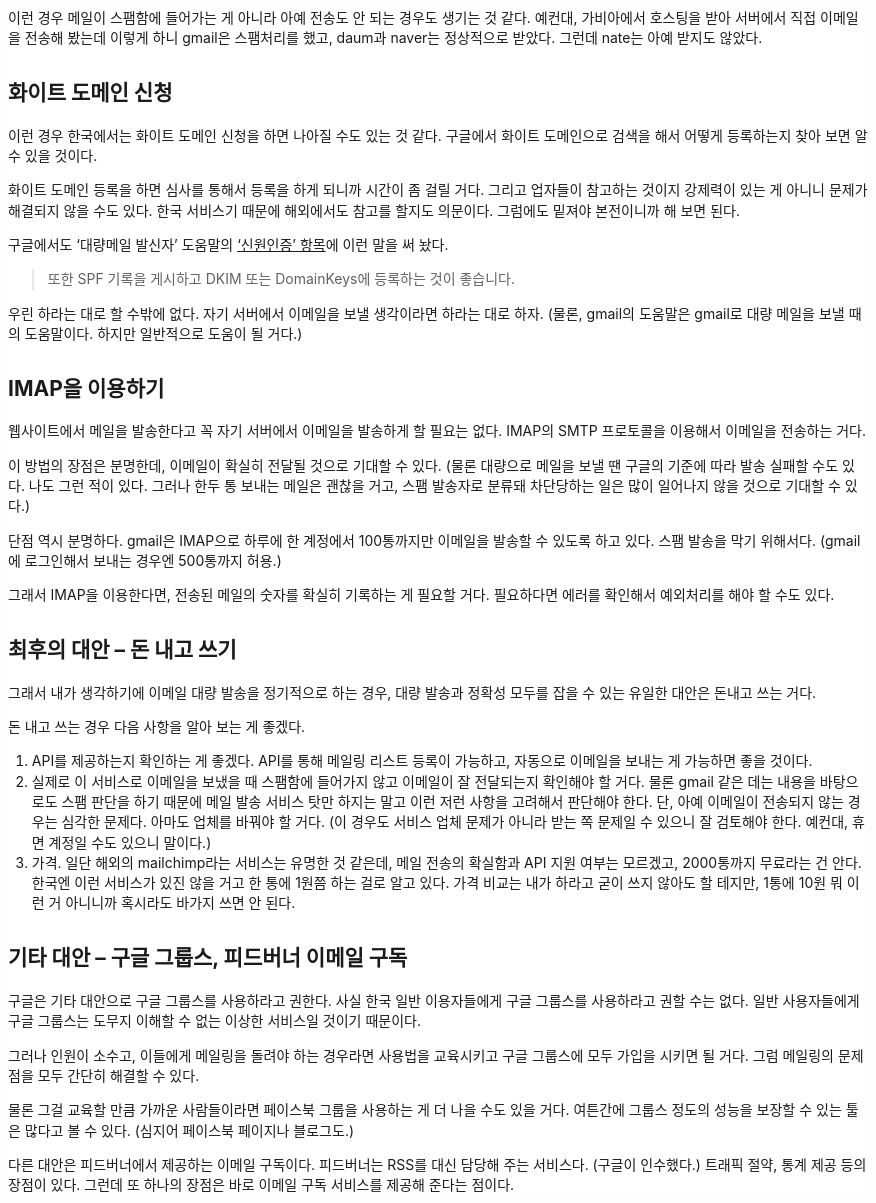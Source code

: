 이런 경우 메일이 스팸함에 들어가는 게 아니라 아예 전송도 안 되는 경우도 생기는 것 같다. 예컨대, 가비아에서 호스팅을 받아 서버에서 직접 이메일을 전송해 봤는데 이렇게 하니 gmail은 스팸처리를 했고, daum과 naver는 정상적으로 받았다. 그런데 nate는 아예 받지도 않았다.

## 화이트 도메인 신청

이런 경우 한국에서는 화이트 도메인 신청을 하면 나아질 수도 있는 것 같다. 구글에서 화이트 도메인으로 검색을 해서 어떻게 등록하는지 찾아 보면 알 수 있을 것이다.

화이트 도메인 등록을 하면 심사를 통해서 등록을 하게 되니까 시간이 좀 걸릴 거다. 그리고 업자들이 참고하는 것이지 강제력이 있는 게 아니니 문제가 해결되지 않을 수도 있다. 한국 서비스기 때문에 해외에서도 참고를 할지도 의문이다. 그럼에도 밑져야 본전이니까 해 보면 된다.

구글에서도 &#8216;대량메일 발신자&#8217; 도움말의 [&#8216;신원인증&#8217; 항목][2]에 이런 말을 써 놨다.

> 또한 SPF 기록을 게시하고 DKIM 또는 DomainKeys에 등록하는 것이 좋습니다.

우린 하라는 대로 할 수밖에 없다. 자기 서버에서 이메일을 보낼 생각이라면 하라는 대로 하자. (물론, gmail의 도움말은 gmail로 대량 메일을 보낼 때의 도움말이다. 하지만 일반적으로 도움이 될 거다.)

## IMAP을 이용하기

웹사이트에서 메일을 발송한다고 꼭 자기 서버에서 이메일을 발송하게 할 필요는 없다. IMAP의 SMTP 프로토콜을 이용해서 이메일을 전송하는 거다.

이 방법의 장점은 분명한데, 이메일이 확실히 전달될 것으로 기대할 수 있다. (물론 대량으로 메일을 보낼 땐 구글의 기준에 따라 발송 실패할 수도 있다. 나도 그런 적이 있다. 그러나 한두 통 보내는 메일은 괜찮을 거고, 스팸 발송자로 분류돼 차단당하는 일은 많이 일어나지 않을 것으로 기대할 수 있다.)

단점 역시 분명하다. gmail은 IMAP으로 하루에 한 계정에서 100통까지만 이메일을 발송할 수 있도록 하고 있다. 스팸 발송을 막기 위해서다. (gmail에 로그인해서 보내는 경우엔 500통까지 허용.)

그래서 IMAP을 이용한다면, 전송된 메일의 숫자를 확실히 기록하는 게 필요할 거다. 필요하다면 에러를 확인해서 예외처리를 해야 할 수도 있다.

## 최후의 대안 &#8211; 돈 내고 쓰기

그래서 내가 생각하기에 이메일 대량 발송을 정기적으로 하는 경우, 대량 발송과 정확성 모두를 잡을 수 있는 유일한 대안은 돈내고 쓰는 거다.

돈 내고 쓰는 경우 다음 사항을 알아 보는 게 좋겠다.

1.  API를 제공하는지 확인하는 게 좋겠다. API를 통해 메일링 리스트 등록이 가능하고, 자동으로 이메일을 보내는 게 가능하면 좋을 것이다.
2.  실제로 이 서비스로 이메일을 보냈을 때 스팸함에 들어가지 않고 이메일이 잘 전달되는지 확인해야 할 거다. 물론 gmail 같은 데는 내용을 바탕으로도 스팸 판단을 하기 때문에 메일 발송 서비스 탓만 하지는 말고 이런 저런 사항을 고려해서 판단해야 한다. 단, 아예 이메일이 전송되지 않는 경우는 심각한 문제다. 아마도 업체를 바꿔야 할 거다. (이 경우도 서비스 업체 문제가 아니라 받는 쪽 문제일 수 있으니 잘 검토해야 한다. 예컨대, 휴면 계정일 수도 있으니 말이다.)
3.  가격. 일단 해외의 mailchimp라는 서비스는 유명한 것 같은데, 메일 전송의 확실함과 API 지원 여부는 모르겠고, 2000통까지 무료라는 건 안다. 한국엔 이런 서비스가 있진 않을 거고 한 통에 1원쯤 하는 걸로 알고 있다. 가격 비교는 내가 하라고 굳이 쓰지 않아도 할 테지만, 1통에 10원 뭐 이런 거 아니니까 혹시라도 바가지 쓰면 안 된다.

## 기타 대안 &#8211; 구글 그룹스, 피드버너 이메일 구독

구글은 기타 대안으로 구글 그룹스를 사용하라고 권한다. 사실 한국 일반 이용자들에게 구글 그룹스를 사용하라고 권할 수는 없다. 일반 사용자들에게 구글 그룹스는 도무지 이해할 수 없는 이상한 서비스일 것이기 때문이다.

그러나 인원이 소수고, 이들에게 메일링을 돌려야 하는 경우라면 사용법을 교육시키고 구글 그룹스에 모두 가입을 시키면 될 거다. 그럼 메일링의 문제점을 모두 간단히 해결할 수 있다.

물론 그걸 교육할 만큼 가까운 사람들이라면 페이스북 그룹을 사용하는 게 더 나을 수도 있을 거다. 여튼간에 그룹스 정도의 성능을 보장할 수 있는 툴은 많다고 볼 수 있다. (심지어 페이스북 페이지나 블로그도.)

다른 대안은 피드버너에서 제공하는 이메일 구독이다. 피드버너는 RSS를 대신 담당해 주는 서비스다. (구글이 인수했다.) 트래픽 절약, 통계 제공 등의 장점이 있다. 그런데 또 하나의 장점은 바로 이메일 구독 서비스를 제공해 준다는 점이다.


 [1]: http://www.tabslab.com/kr/resource/techpaper/mailcarrier/mc3_20050002.htm
 [2]: https://support.google.com/mail/bin/answer.py?answer=81126